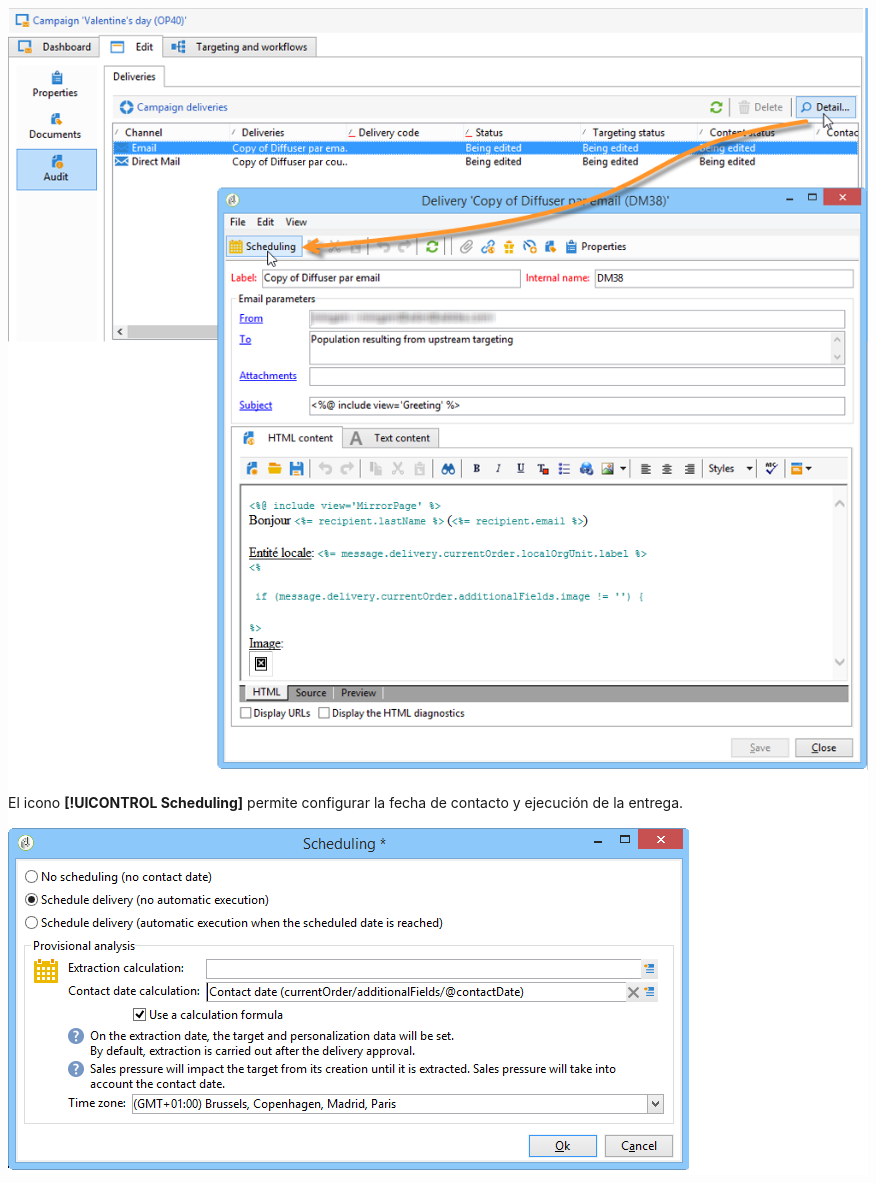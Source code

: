 ![](assets/mkg_dist_local_op_creation4c.png)

El icono **[!UICONTROL Scheduling]** permite configurar la fecha de contacto y ejecución de la entrega.

![](assets/mkg_dist_local_op_creation4d.png)
